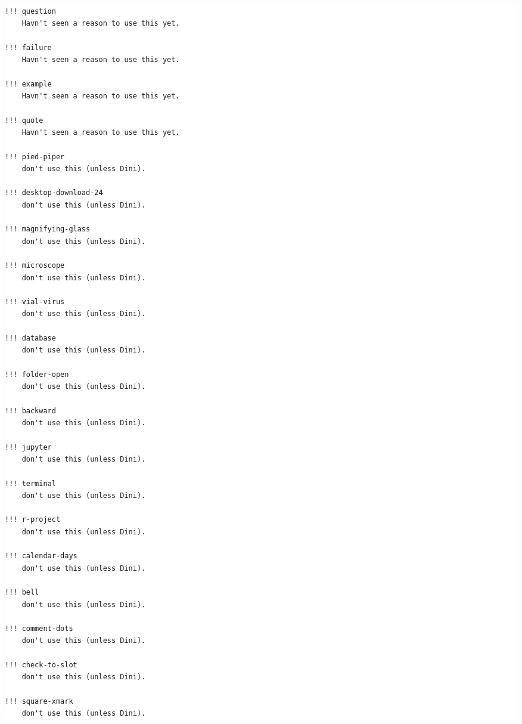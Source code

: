     !!! question
        Havn't seen a reason to use this yet.
    
    !!! failure
        Havn't seen a reason to use this yet.
    
    !!! example
        Havn't seen a reason to use this yet.
    
    !!! quote
        Havn't seen a reason to use this yet.
    
    !!! pied-piper
        don't use this (unless Dini).
    
    !!! desktop-download-24
        don't use this (unless Dini).
    
    !!! magnifying-glass
        don't use this (unless Dini).
    
    !!! microscope
        don't use this (unless Dini).
    
    !!! vial-virus
        don't use this (unless Dini).
    
    !!! database
        don't use this (unless Dini).
    
    !!! folder-open
        don't use this (unless Dini).
    
    !!! backward
        don't use this (unless Dini).
    
    !!! jupyter
        don't use this (unless Dini).
    
    !!! terminal
        don't use this (unless Dini).
    
    !!! r-project
        don't use this (unless Dini).
    
    !!! calendar-days
        don't use this (unless Dini).
    
    !!! bell
        don't use this (unless Dini).
    
    !!! comment-dots
        don't use this (unless Dini).
    
    !!! check-to-slot
        don't use this (unless Dini).
    
    !!! square-xmark
        don't use this (unless Dini).
    